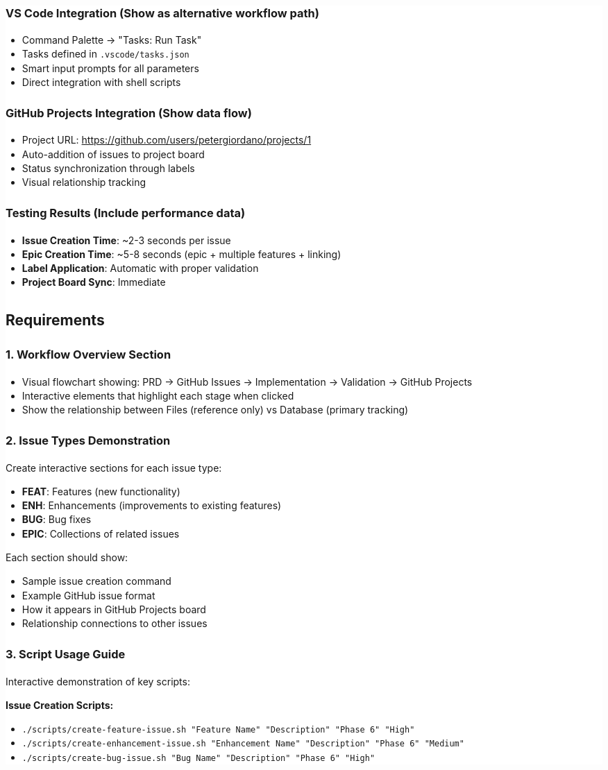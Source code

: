 ```bash
```

### VS Code Integration (Show as alternative workflow path)
- Command Palette → "Tasks: Run Task" 
- Tasks defined in `.vscode/tasks.json`
- Smart input prompts for all parameters
- Direct integration with shell scripts

### GitHub Projects Integration (Show data flow)
- Project URL: https://github.com/users/petergiordano/projects/1
- Auto-addition of issues to project board
- Status synchronization through labels
- Visual relationship tracking

### Testing Results (Include performance data)
- **Issue Creation Time**: ~2-3 seconds per issue
- **Epic Creation Time**: ~5-8 seconds (epic + multiple features + linking)
- **Label Application**: Automatic with proper validation
- **Project Board Sync**: Immediate

## Requirements

### 1. Workflow Overview Section

- Visual flowchart showing: PRD → GitHub Issues → Implementation → Validation → GitHub Projects
- Interactive elements that highlight each stage when clicked
- Show the relationship between Files (reference only) vs Database (primary tracking)

### 2. Issue Types Demonstration

Create interactive sections for each issue type:

- **FEAT**: Features (new functionality)
- **ENH**: Enhancements (improvements to existing features)  
- **BUG**: Bug fixes
- **EPIC**: Collections of related issues

Each section should show:

- Sample issue creation command
- Example GitHub issue format
- How it appears in GitHub Projects board
- Relationship connections to other issues

### 3. Script Usage Guide

Interactive demonstration of key scripts:

**Issue Creation Scripts:**

- `./scripts/create-feature-issue.sh "Feature Name" "Description" "Phase 6" "High"`
- `./scripts/create-enhancement-issue.sh "Enhancement Name" "Description" "Phase 6" "Medium"`
- `./scripts/create-bug-issue.sh "Bug Name" "Description" "Phase 6" "High"`
